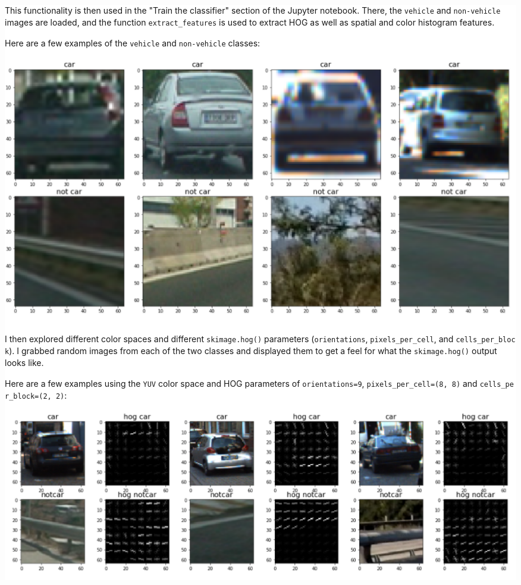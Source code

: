 This functionality is then used in the "Train the classifier" section of the Jupyter notebook. There, the `vehicle` and `non-vehicle` images are loaded, and the function `extract_features` is used to extract HOG as well as spatial and color histogram features.

Here are a few examples of the `vehicle` and `non-vehicle` classes:

![car and not-car images](images/car-not-car.PNG)

I then explored different color spaces and different `skimage.hog()` parameters (`orientations`, `pixels_per_cell`, and `cells_per_block`).  I grabbed random images from each of the two classes and displayed them to get a feel for what the `skimage.hog()` output looks like.

Here are a few examples using the `YUV` color space and HOG parameters of `orientations=9`, `pixels_per_cell=(8, 8)` and `cells_per_block=(2, 2)`:

![hog for car and not-car images](images/hog-car-notcar.PNG)
